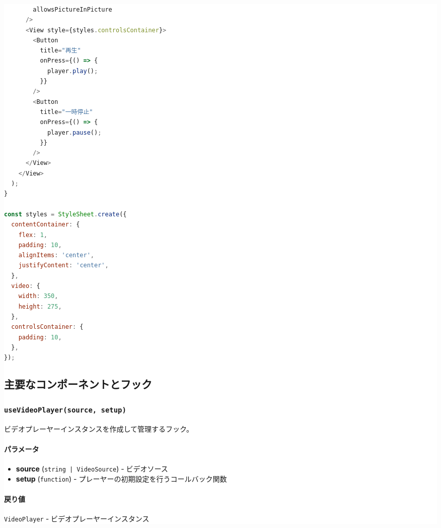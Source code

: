 ```javascript
        allowsPictureInPicture
      />
      <View style={styles.controlsContainer}>
        <Button
          title="再生"
          onPress={() => {
            player.play();
          }}
        />
        <Button
          title="一時停止"
          onPress={() => {
            player.pause();
          }}
        />
      </View>
    </View>
  );
}

const styles = StyleSheet.create({
  contentContainer: {
    flex: 1,
    padding: 10,
    alignItems: 'center',
    justifyContent: 'center',
  },
  video: {
    width: 350,
    height: 275,
  },
  controlsContainer: {
    padding: 10,
  },
});
```

## 主要なコンポーネントとフック

### `useVideoPlayer(source, setup)`

ビデオプレーヤーインスタンスを作成して管理するフック。

#### パラメータ

- **source** (`string | VideoSource`) - ビデオソース
- **setup** (`function`) - プレーヤーの初期設定を行うコールバック関数

#### 戻り値

`VideoPlayer` - ビデオプレーヤーインスタンス
